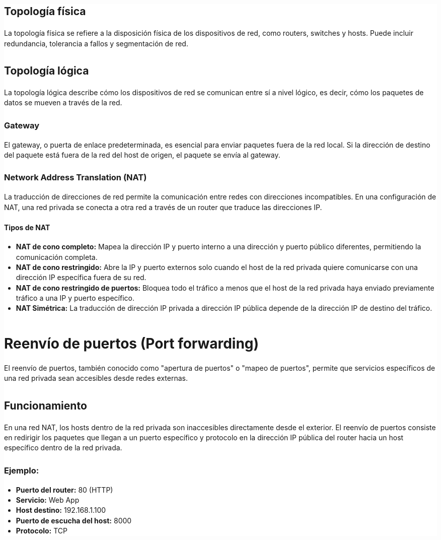 ## Topología física

La topología física se refiere a la disposición física de los dispositivos de red, como routers, switches y hosts. Puede incluir redundancia, tolerancia a fallos y segmentación de red.

## Topología lógica

La topología lógica describe cómo los dispositivos de red se comunican entre sí a nivel lógico, es decir, cómo los paquetes de datos se mueven a través de la red.

### Gateway

El gateway, o puerta de enlace predeterminada, es esencial para enviar paquetes fuera de la red local. Si la dirección de destino del paquete está fuera de la red del host de origen, el paquete se envía al gateway.

### Network Address Translation (NAT)

La traducción de direcciones de red permite la comunicación entre redes con direcciones incompatibles. En una configuración de NAT, una red privada se conecta a otra red a través de un router que traduce las direcciones IP.

#### Tipos de NAT

- **NAT de cono completo:** Mapea la dirección IP y puerto interno a una dirección y puerto público diferentes, permitiendo la comunicación completa.
- **NAT de cono restringido:** Abre la IP y puerto externos solo cuando el host de la red privada quiere comunicarse con una dirección IP específica fuera de su red.
- **NAT de cono restringido de puertos:** Bloquea todo el tráfico a menos que el host de la red privada haya enviado previamente tráfico a una IP y puerto específico.
- **NAT Simétrica:** La traducción de dirección IP privada a dirección IP pública depende de la dirección IP de destino del tráfico.

# Reenvío de puertos (Port forwarding)

El reenvío de puertos, también conocido como "apertura de puertos" o "mapeo de puertos", permite que servicios específicos de una red privada sean accesibles desde redes externas.

## Funcionamiento

En una red NAT, los hosts dentro de la red privada son inaccesibles directamente desde el exterior. El reenvío de puertos consiste en redirigir los paquetes que llegan a un puerto específico y protocolo en la dirección IP pública del router hacia un host específico dentro de la red privada.

### Ejemplo:

- **Puerto del router:** 80 (HTTP)
- **Servicio:** Web App
- **Host destino:** 192.168.1.100
- **Puerto de escucha del host:** 8000
- **Protocolo:** TCP

